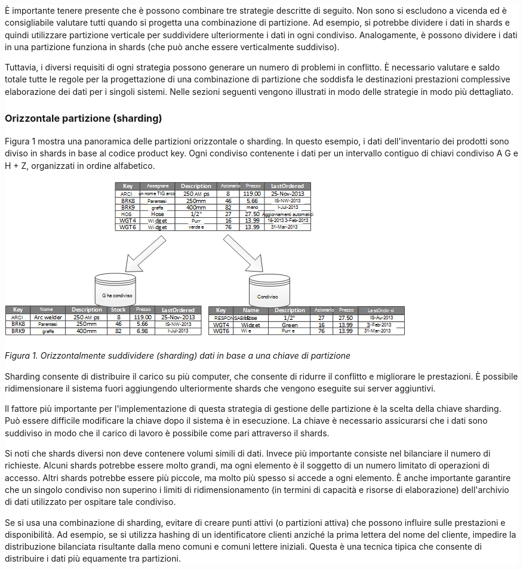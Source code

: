 È importante tenere presente che è possono combinare tre strategie descritte di seguito. Non sono si escludono a vicenda ed è consigliabile valutare tutti quando si progetta una combinazione di partizione. Ad esempio, si potrebbe dividere i dati in shards e quindi utilizzare partizione verticale per suddividere ulteriormente i dati in ogni condiviso. Analogamente, è possono dividere i dati in una partizione funziona in shards (che può anche essere verticalmente suddiviso).

Tuttavia, i diversi requisiti di ogni strategia possono generare un numero di problemi in conflitto. È necessario valutare e saldo totale tutte le regole per la progettazione di una combinazione di partizione che soddisfa le destinazioni prestazioni complessive elaborazione dei dati per i singoli sistemi. Nelle sezioni seguenti vengono illustrati in modo delle strategie in modo più dettagliato.

### <a name="horizontal-partitioning-sharding"></a>Orizzontale partizione (sharding)

Figura 1 mostra una panoramica delle partizioni orizzontale o sharding. In questo esempio, i dati dell'inventario dei prodotti sono diviso in shards in base al codice product key. Ogni condiviso contenente i dati per un intervallo contiguo di chiavi condiviso A G e H + Z, organizzati in ordine alfabetico.

![Orizzontalmente suddividere (sharding) dati in base a una chiave di partizione](media/best-practices-data-partitioning/DataPartitioning01.png)

_Figura 1. Orizzontalmente suddividere (sharding) dati in base a una chiave di partizione_

Sharding consente di distribuire il carico su più computer, che consente di ridurre il conflitto e migliorare le prestazioni. È possibile ridimensionare il sistema fuori aggiungendo ulteriormente shards che vengono eseguite sui server aggiuntivi.

Il fattore più importante per l'implementazione di questa strategia di gestione delle partizione è la scelta della chiave sharding. Può essere difficile modificare la chiave dopo il sistema è in esecuzione. La chiave è necessario assicurarsi che i dati sono suddiviso in modo che il carico di lavoro è possibile come pari attraverso il shards.

Si noti che shards diversi non deve contenere volumi simili di dati. Invece più importante consiste nel bilanciare il numero di richieste. Alcuni shards potrebbe essere molto grandi, ma ogni elemento è il soggetto di un numero limitato di operazioni di accesso. Altri shards potrebbe essere più piccole, ma molto più spesso si accede a ogni elemento. È anche importante garantire che un singolo condiviso non superino i limiti di ridimensionamento (in termini di capacità e risorse di elaborazione) dell'archivio di dati utilizzato per ospitare tale condiviso.

Se si usa una combinazione di sharding, evitare di creare punti attivi (o partizioni attiva) che possono influire sulle prestazioni e disponibilità. Ad esempio, se si utilizza hashing di un identificatore clienti anziché la prima lettera del nome del cliente, impedire la distribuzione bilanciata risultante dalla meno comuni e comuni lettere iniziali. Questa è una tecnica tipica che consente di distribuire i dati più equamente tra partizioni.

